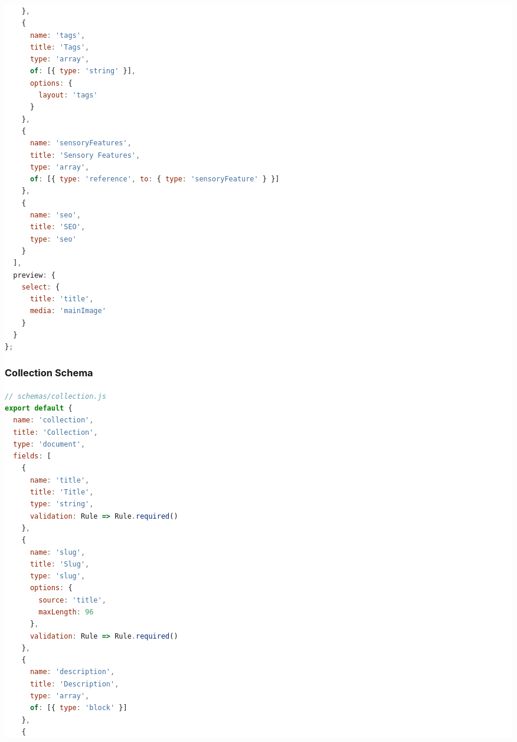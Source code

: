 ```javascript
    },
    {
      name: 'tags',
      title: 'Tags',
      type: 'array',
      of: [{ type: 'string' }],
      options: {
        layout: 'tags'
      }
    },
    {
      name: 'sensoryFeatures',
      title: 'Sensory Features',
      type: 'array',
      of: [{ type: 'reference', to: { type: 'sensoryFeature' } }]
    },
    {
      name: 'seo',
      title: 'SEO',
      type: 'seo'
    }
  ],
  preview: {
    select: {
      title: 'title',
      media: 'mainImage'
    }
  }
};
```

### Collection Schema

```javascript
// schemas/collection.js
export default {
  name: 'collection',
  title: 'Collection',
  type: 'document',
  fields: [
    {
      name: 'title',
      title: 'Title',
      type: 'string',
      validation: Rule => Rule.required()
    },
    {
      name: 'slug',
      title: 'Slug',
      type: 'slug',
      options: {
        source: 'title',
        maxLength: 96
      },
      validation: Rule => Rule.required()
    },
    {
      name: 'description',
      title: 'Description',
      type: 'array',
      of: [{ type: 'block' }]
    },
    {
```